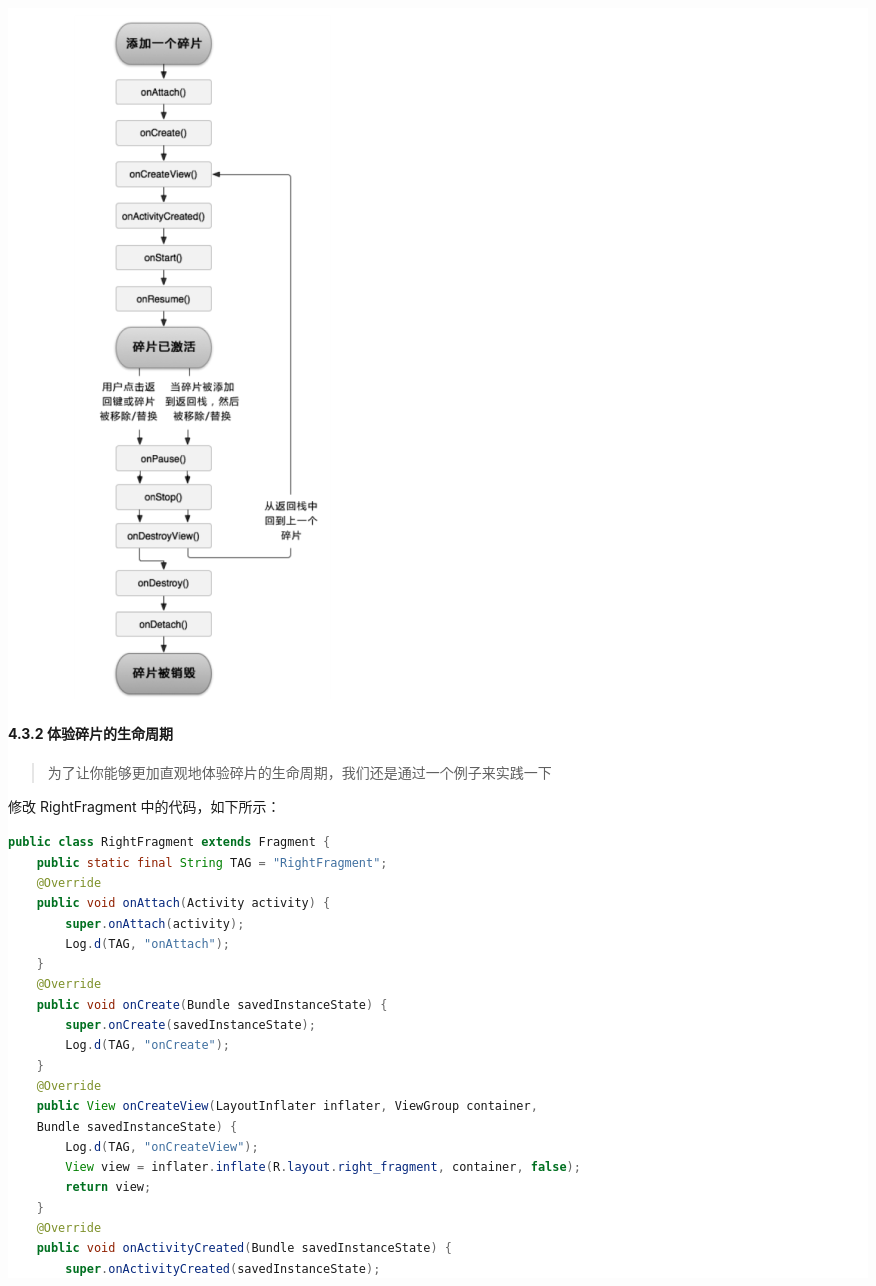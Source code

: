 ![碎片生命周期](./img/碎片生命周期.png)

#### 4.3.2 体验碎片的生命周期
> 为了让你能够更加直观地体验碎片的生命周期，我们还是通过一个例子来实践一下

修改 RightFragment 中的代码，如下所示：
```java
public class RightFragment extends Fragment {
	public static final String TAG = "RightFragment";
	@Override
	public void onAttach(Activity activity) {
		super.onAttach(activity);
		Log.d(TAG, "onAttach");
	}
	@Override
	public void onCreate(Bundle savedInstanceState) {
		super.onCreate(savedInstanceState);
		Log.d(TAG, "onCreate");
	}
	@Override
	public View onCreateView(LayoutInflater inflater, ViewGroup container,
	Bundle savedInstanceState) {
		Log.d(TAG, "onCreateView");
		View view = inflater.inflate(R.layout.right_fragment, container, false);
		return view;
	}
	@Override
	public void onActivityCreated(Bundle savedInstanceState) {
		super.onActivityCreated(savedInstanceState);
```